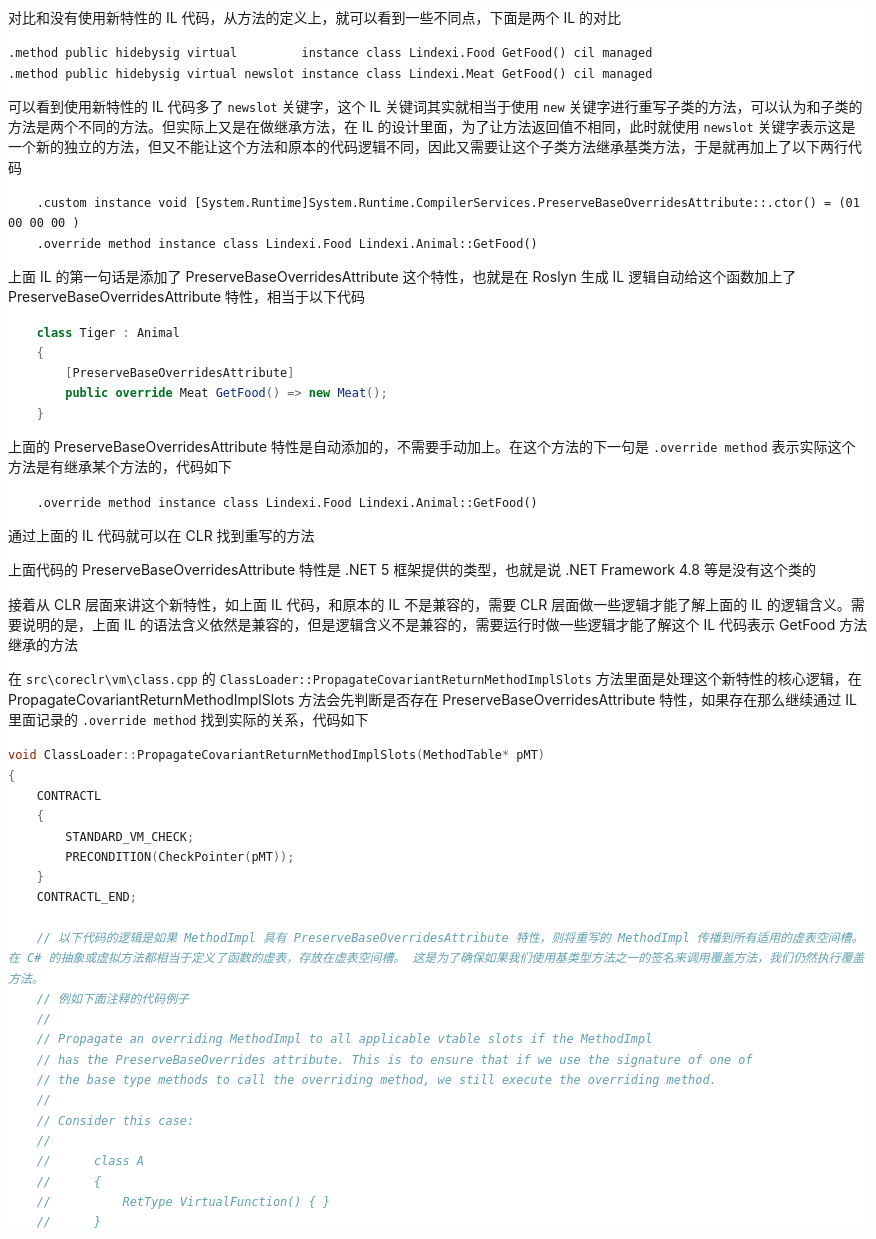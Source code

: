 对比和没有使用新特性的 IL 代码，从方法的定义上，就可以看到一些不同点，下面是两个 IL 的对比

```IL
.method public hidebysig virtual         instance class Lindexi.Food GetFood() cil managed
.method public hidebysig virtual newslot instance class Lindexi.Meat GetFood() cil managed
```

可以看到使用新特性的 IL 代码多了 `newslot` 关键字，这个 IL 关键词其实就相当于使用 `new` 关键字进行重写子类的方法，可以认为和子类的方法是两个不同的方法。但实际上又是在做继承方法，在 IL 的设计里面，为了让方法返回值不相同，此时就使用 `newslot` 关键字表示这是一个新的独立的方法，但又不能让这个方法和原本的代码逻辑不同，因此又需要让这个子类方法继承基类方法，于是就再加上了以下两行代码

```IL
    .custom instance void [System.Runtime]System.Runtime.CompilerServices.PreserveBaseOverridesAttribute::.ctor() = (01 00 00 00 )
    .override method instance class Lindexi.Food Lindexi.Animal::GetFood()
```

上面 IL 的第一句话是添加了 PreserveBaseOverridesAttribute 这个特性，也就是在 Roslyn 生成 IL 逻辑自动给这个函数加上了 PreserveBaseOverridesAttribute 特性，相当于以下代码

```csharp
    class Tiger : Animal
    {
        [PreserveBaseOverridesAttribute]
        public override Meat GetFood() => new Meat();
    }
```

上面的 PreserveBaseOverridesAttribute 特性是自动添加的，不需要手动加上。在这个方法的下一句是 `.override method` 表示实际这个方法是有继承某个方法的，代码如下

```IL
    .override method instance class Lindexi.Food Lindexi.Animal::GetFood()
```

通过上面的 IL 代码就可以在 CLR 找到重写的方法

上面代码的 PreserveBaseOverridesAttribute 特性是 .NET 5 框架提供的类型，也就是说 .NET Framework 4.8 等是没有这个类的

接着从 CLR 层面来讲这个新特性，如上面 IL 代码，和原本的 IL 不是兼容的，需要 CLR 层面做一些逻辑才能了解上面的 IL 的逻辑含义。需要说明的是，上面 IL 的语法含义依然是兼容的，但是逻辑含义不是兼容的，需要运行时做一些逻辑才能了解这个 IL 代码表示 GetFood 方法继承的方法

在 `src\coreclr\vm\class.cpp` 的 `ClassLoader::PropagateCovariantReturnMethodImplSlots` 方法里面是处理这个新特性的核心逻辑，在 PropagateCovariantReturnMethodImplSlots 方法会先判断是否存在 PreserveBaseOverridesAttribute 特性，如果存在那么继续通过 IL 里面记录的 `.override method` 找到实际的关系，代码如下

```c++
void ClassLoader::PropagateCovariantReturnMethodImplSlots(MethodTable* pMT)
{
    CONTRACTL
    {
        STANDARD_VM_CHECK;
        PRECONDITION(CheckPointer(pMT));
    }
    CONTRACTL_END;

    // 以下代码的逻辑是如果 MethodImpl 具有 PreserveBaseOverridesAttribute 特性，则将重写的 MethodImpl 传播到所有适用的虚表空间槽。在 C# 的抽象或虚拟方法都相当于定义了函数的虚表，存放在虚表空间槽。 这是为了确保如果我们使用基类型方法之一的签名来调用覆盖方法，我们仍然执行覆盖方法。
    // 例如下面注释的代码例子
    //
    // Propagate an overriding MethodImpl to all applicable vtable slots if the MethodImpl
    // has the PreserveBaseOverrides attribute. This is to ensure that if we use the signature of one of
    // the base type methods to call the overriding method, we still execute the overriding method.
    //
    // Consider this case:
    //
    //      class A 
    //      {
    //          RetType VirtualFunction() { }
    //      }
```